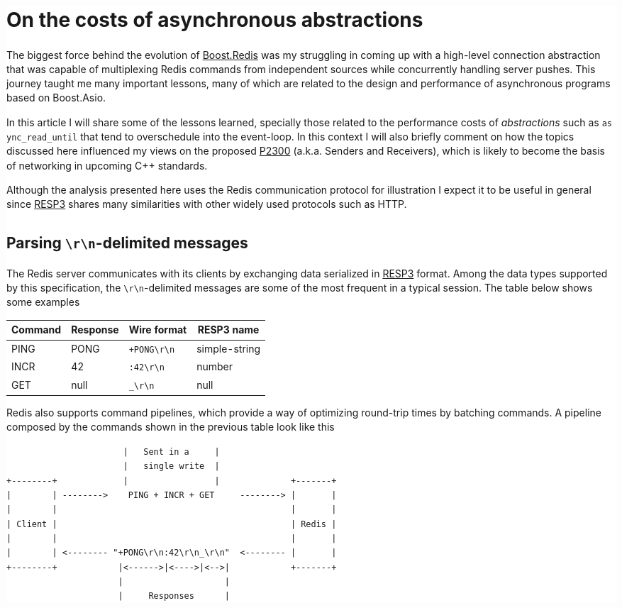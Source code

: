 # On the costs of asynchronous abstractions

The biggest force behind the evolution of
[Boost.Redis](https://github.com/boostorg/redis) was my struggling in
coming up with a high-level connection abstraction that was capable of
multiplexing Redis commands from independent sources while
concurrently handling server pushes. This journey taught me many
important lessons, many of which are related to the design and
performance of asynchronous programs based on Boost.Asio.

In this article I will share some of the lessons learned, specially
those related to the performance costs of _abstractions_ such as
`async_read_until` that tend to overschedule into the event-loop. In
this context I will also briefly comment on how the topics discussed
here influenced my views on the proposed
[P2300](https://www.open-std.org/jtc1/sc22/wg21/docs/papers/2023/p2300r7.html)
(a.k.a. Senders and Receivers), which is likely to become the basis of
networking in upcoming C++ standards.

Although the analysis presented here uses the Redis communication
protocol for illustration I expect it to be useful in general since
[RESP3](https://github.com/antirez/RESP3/blob/master/spec.md) shares
many similarities with other widely used protocols such as HTTP. 

## Parsing `\r\n`-delimited messages

The Redis server communicates with its clients by exchanging data
serialized in
[RESP3](https://github.com/antirez/RESP3/blob/master/spec.md) format.
Among the data types supported by this specification, the
`\r\n`-delimited messages are some of the most frequent in a typical
session. The table below shows some examples

  Command  | Response | Wire format   | RESP3 name
  ---------|----------|---------------|---------------------
  PING     |  PONG    | `+PONG\r\n`   | simple-string
  INCR     |  42      | `:42\r\n`     | number
  GET      |  null    | `_\r\n`       | null

Redis also supports command pipelines, which provide a way of
optimizing round-trip times by batching commands. A pipeline composed
by the commands shown in the previous table look like this

```
                       |   Sent in a     |
                       |   single write  |
+--------+             |                 |              +-------+
|        | -------->    PING + INCR + GET     --------> |       |
|        |                                              |       |
| Client |                                              | Redis |
|        |                                              |       |
|        | <-------- "+PONG\r\n:42\r\n_\r\n"  <-------- |       |
+--------+            |<------>|<---->|<-->|            +-------+
                      |                    |
                      |     Responses      |
```
